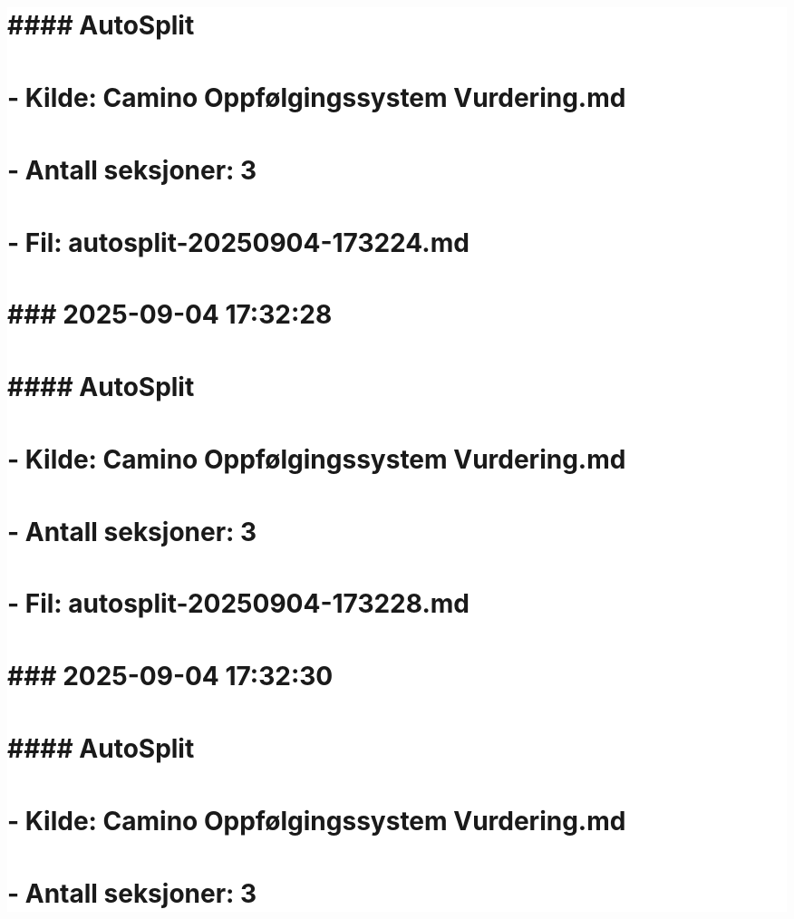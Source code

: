 # \#### AutoSplit

# \- Kilde: Camino Oppfølgingssystem Vurdering.md

# \- Antall seksjoner: 3

# \- Fil: autosplit-20250904-173224.md

#

#

#

#

# \### 2025-09-04 17:32:28

# \#### AutoSplit

# \- Kilde: Camino Oppfølgingssystem Vurdering.md

# \- Antall seksjoner: 3

# \- Fil: autosplit-20250904-173228.md

#

#

#

#

# \### 2025-09-04 17:32:30

# \#### AutoSplit

# \- Kilde: Camino Oppfølgingssystem Vurdering.md

# \- Antall seksjoner: 3
